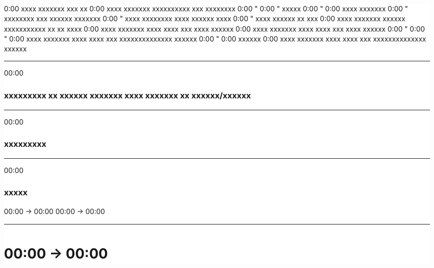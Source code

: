 0:00   xxxx xxxxxxx
       xxx xx
0:00   xxxx xxxxxxx
       xxxxxxxxxx xxx xxxxxxxx
0:00   "
0:00   "
       xxxxx
0:00   "
0:00   xxxx xxxxxxx
0:00   "
       xxxxxxxx xxx xxxxxx xxxxxxx
0:00   "
       xxxx xxxxxxxx xxxx xxxxxx xxxx
0:00   "
       xxxx xxxxxx xx xxx
0:00   xxxx xxxxxxx
       xxxxxx xxxxxxxxxxx xx xx xxxx
0:00   xxxx xxxxxxx
       xxxx xxxx xxx xxxx xxxxxx
0:00   xxxx xxxxxxx
       xxxx xxxx xxx xxxx xxxxxx
0:00   "
0:00   "
0:00   xxxx xxxxxxx
       xxxx xxxx xxx xxxxxxxxxxxxxx xxxxxx
0:00   "
0:00   xxxxxx
0:00   xxxx xxxxxxx
       xxxx xxxx xxx xxxxxxxxxxxxxx xxxxxx

-----
00:00

### xxxxxxxxx xx xxxxxx xxxxxxx xxxx xxxxxxx xx xxxxxx/xxxxxx


-----
00:00

### xxxxxxxxx


-----
00:00

### xxxxx

00:00 -> 00:00
00:00 -> 00:00

-----
00:00 -> 00:00
=====

